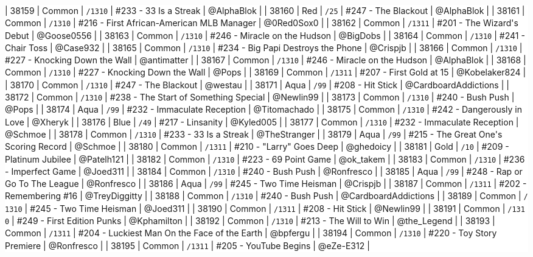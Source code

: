 | 38159 | Common | `/1310` | #233 - 33 Is a Streak | \@AlphaBlok |
| 38160 | Red | `/25` | #247 - The Blackout  | \@AlphaBlok |
| 38161 | Common | `/1310` | #216 - First African-American MLB Manager | \@0Red0Sox0 |
| 38162 | Common | `/1311` | #201 - The Wizard&#039;s Debut | \@Goose0556 |
| 38163 | Common | `/1310` | #246 - Miracle on the Hudson | \@BigDobs |
| 38164 | Common | `/1310` | #241 - Chair Toss | \@Case932 |
| 38165 | Common | `/1310` | #234 - Big Papi Destroys the Phone | \@Crispjb |
| 38166 | Common | `/1310` | #227 - Knocking Down the Wall | \@antimatter |
| 38167 | Common | `/1310` | #246 - Miracle on the Hudson | \@AlphaBlok |
| 38168 | Common | `/1310` | #227 - Knocking Down the Wall | \@Pops |
| 38169 | Common | `/1311` | #207 - First Gold at 15 | \@Kobelaker824 |
| 38170 | Common | `/1310` | #247 - The Blackout  | \@westau |
| 38171 | Aqua | `/99` | #208 - Hit Stick | \@CardboardAddictions |
| 38172 | Common | `/1310` | #238 - The Start of Something Special | \@Newlin99 |
| 38173 | Common | `/1310` | #240 - Bush Push | \@Pops |
| 38174 | Aqua | `/99` | #232 - Immaculate Reception | \@Titomachado |
| 38175 | Common | `/1310` | #242 - Dangerously in Love | \@Xheryk |
| 38176 | Blue | `/49` | #217 - Linsanity | \@Kyled005 |
| 38177 | Common | `/1310` | #232 - Immaculate Reception | \@Schmoe |
| 38178 | Common | `/1310` | #233 - 33 Is a Streak | \@TheStranger |
| 38179 | Aqua | `/99` | #215 - The Great One&#039;s Scoring Record  | \@Schmoe |
| 38180 | Common | `/1311` | #210 - &quot;Larry&quot; Goes Deep  | \@ghedoicy |
| 38181 | Gold | `/10` | #209 - Platinum Jubilee  | \@Patelh121 |
| 38182 | Common | `/1310` | #223 - 69 Point Game | \@ok_takem |
| 38183 | Common | `/1310` | #236 - Imperfect Game | \@Joed311 |
| 38184 | Common | `/1310` | #240 - Bush Push | \@Ronfresco |
| 38185 | Aqua | `/99` | #248 - Rap or Go To The League | \@Ronfresco |
| 38186 | Aqua | `/99` | #245 - Two Time Heisman | \@Crispjb |
| 38187 | Common | `/1311` | #202 - Remembering #16 | \@TreyDiggitty |
| 38188 | Common | `/1310` | #240 - Bush Push | \@CardboardAddictions |
| 38189 | Common | `/1310` | #245 - Two Time Heisman | \@Joed311 |
| 38190 | Common | `/1311` | #208 - Hit Stick | \@Newlin99 |
| 38191 | Common | `/1310` | #249 - First Edition Punks | \@Kphamilton |
| 38192 | Common | `/1310` | #213 - The Will to Win | \@the_Legend |
| 38193 | Common | `/1311` | #204 - Luckiest Man On the Face of the Earth | \@bpfergu |
| 38194 | Common | `/1310` | #220 - Toy Story Premiere | \@Ronfresco |
| 38195 | Common | `/1311` | #205 - YouTube Begins | \@eZe-E312 |